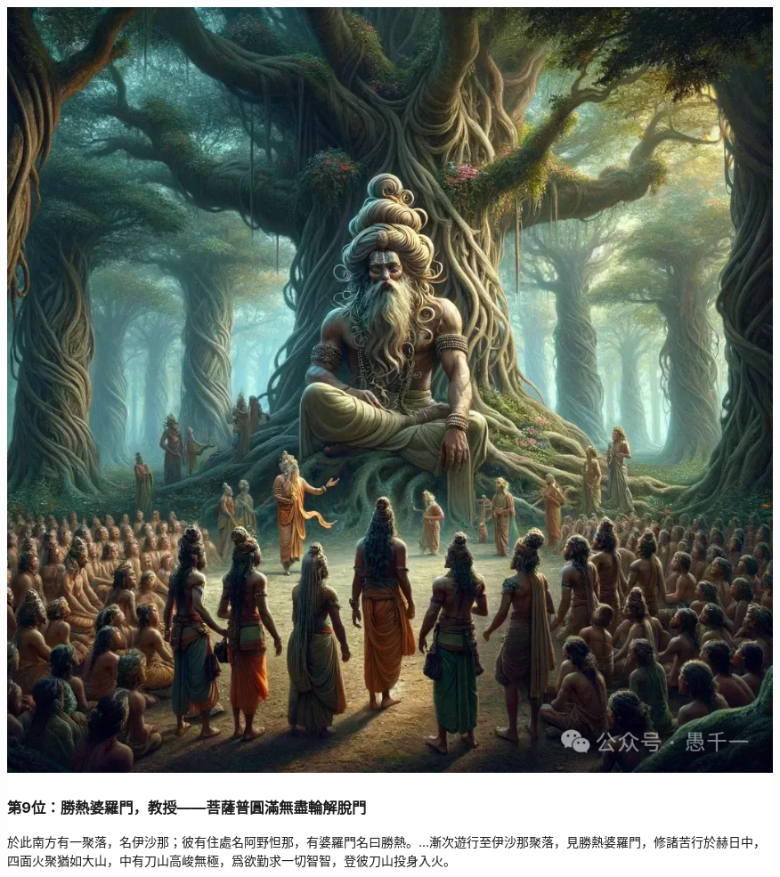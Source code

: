 ![alt text](../images/image-23.png)



### 第9位：勝熱婆羅門，教授——菩薩普圓滿無盡輪解脫門

於此南方有一聚落，名伊沙那；彼有住處名阿野怛那，有婆羅門名曰勝熱。...漸次遊行至伊沙那聚落，見勝熱婆羅門，修諸苦行於赫日中，四面火聚猶如大山，中有刀山高峻無極，爲欲勤求一切智智，登彼刀山投身入火。
